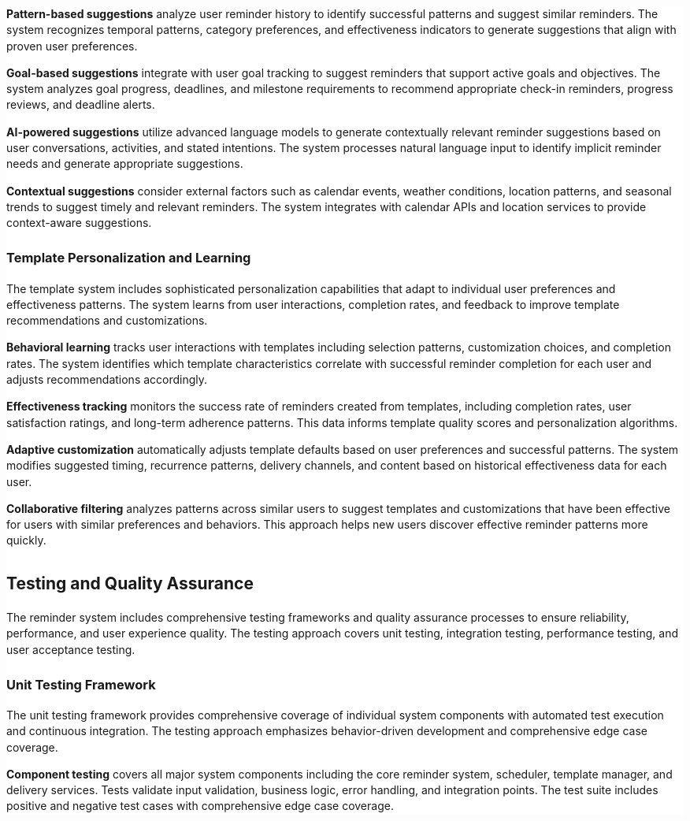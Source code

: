 **Pattern-based suggestions** analyze user reminder history to identify successful patterns and suggest similar reminders. The system recognizes temporal patterns, category preferences, and effectiveness indicators to generate suggestions that align with proven user preferences.

**Goal-based suggestions** integrate with user goal tracking to suggest reminders that support active goals and objectives. The system analyzes goal progress, deadlines, and milestone requirements to recommend appropriate check-in reminders, progress reviews, and deadline alerts.

**AI-powered suggestions** utilize advanced language models to generate contextually relevant reminder suggestions based on user conversations, activities, and stated intentions. The system processes natural language input to identify implicit reminder needs and generate appropriate suggestions.

**Contextual suggestions** consider external factors such as calendar events, weather conditions, location patterns, and seasonal trends to suggest timely and relevant reminders. The system integrates with calendar APIs and location services to provide context-aware suggestions.

### Template Personalization and Learning

The template system includes sophisticated personalization capabilities that adapt to individual user preferences and effectiveness patterns. The system learns from user interactions, completion rates, and feedback to improve template recommendations and customizations.

**Behavioral learning** tracks user interactions with templates including selection patterns, customization choices, and completion rates. The system identifies which template characteristics correlate with successful reminder completion for each user and adjusts recommendations accordingly.

**Effectiveness tracking** monitors the success rate of reminders created from templates, including completion rates, user satisfaction ratings, and long-term adherence patterns. This data informs template quality scores and personalization algorithms.

**Adaptive customization** automatically adjusts template defaults based on user preferences and successful patterns. The system modifies suggested timing, recurrence patterns, delivery channels, and content based on historical effectiveness data for each user.

**Collaborative filtering** analyzes patterns across similar users to suggest templates and customizations that have been effective for users with similar preferences and behaviors. This approach helps new users discover effective reminder patterns more quickly.

## Testing and Quality Assurance

The reminder system includes comprehensive testing frameworks and quality assurance processes to ensure reliability, performance, and user experience quality. The testing approach covers unit testing, integration testing, performance testing, and user acceptance testing.

### Unit Testing Framework

The unit testing framework provides comprehensive coverage of individual system components with automated test execution and continuous integration. The testing approach emphasizes behavior-driven development and comprehensive edge case coverage.

**Component testing** covers all major system components including the core reminder system, scheduler, template manager, and delivery services. Tests validate input validation, business logic, error handling, and integration points. The test suite includes positive and negative test cases with comprehensive edge case coverage.

